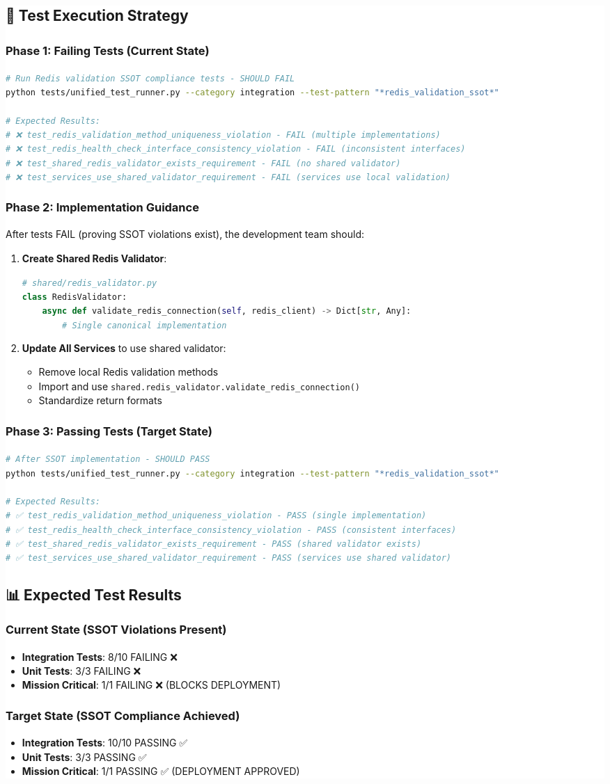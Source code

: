 ## 🔄 Test Execution Strategy

### Phase 1: Failing Tests (Current State)
```bash
# Run Redis validation SSOT compliance tests - SHOULD FAIL
python tests/unified_test_runner.py --category integration --test-pattern "*redis_validation_ssot*"

# Expected Results:
# ❌ test_redis_validation_method_uniqueness_violation - FAIL (multiple implementations)
# ❌ test_redis_health_check_interface_consistency_violation - FAIL (inconsistent interfaces)
# ❌ test_shared_redis_validator_exists_requirement - FAIL (no shared validator)
# ❌ test_services_use_shared_validator_requirement - FAIL (services use local validation)
```

### Phase 2: Implementation Guidance
After tests FAIL (proving SSOT violations exist), the development team should:

1. **Create Shared Redis Validator**:
   ```python
   # shared/redis_validator.py
   class RedisValidator:
       async def validate_redis_connection(self, redis_client) -> Dict[str, Any]:
           # Single canonical implementation
   ```

2. **Update All Services** to use shared validator:
   - Remove local Redis validation methods
   - Import and use `shared.redis_validator.validate_redis_connection()`
   - Standardize return formats

### Phase 3: Passing Tests (Target State)
```bash
# After SSOT implementation - SHOULD PASS
python tests/unified_test_runner.py --category integration --test-pattern "*redis_validation_ssot*"

# Expected Results:
# ✅ test_redis_validation_method_uniqueness_violation - PASS (single implementation)
# ✅ test_redis_health_check_interface_consistency_violation - PASS (consistent interfaces)  
# ✅ test_shared_redis_validator_exists_requirement - PASS (shared validator exists)
# ✅ test_services_use_shared_validator_requirement - PASS (services use shared validator)
```

## 📊 Expected Test Results

### Current State (SSOT Violations Present)
- **Integration Tests**: 8/10 FAILING ❌
- **Unit Tests**: 3/3 FAILING ❌  
- **Mission Critical**: 1/1 FAILING ❌ (BLOCKS DEPLOYMENT)

### Target State (SSOT Compliance Achieved)  
- **Integration Tests**: 10/10 PASSING ✅
- **Unit Tests**: 3/3 PASSING ✅
- **Mission Critical**: 1/1 PASSING ✅ (DEPLOYMENT APPROVED)
